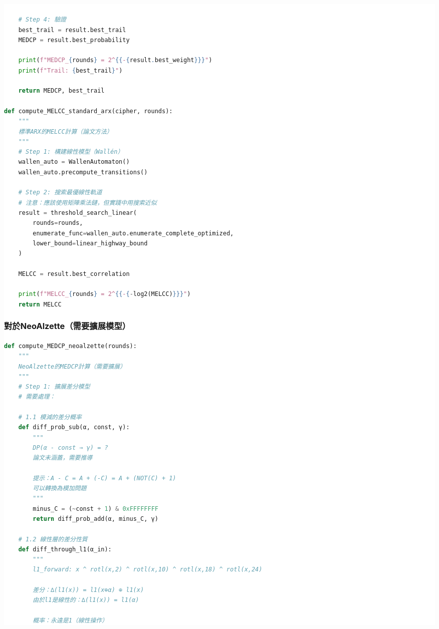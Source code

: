 ```python
    
    # Step 4: 驗證
    best_trail = result.best_trail
    MEDCP = result.best_probability
    
    print(f"MEDCP_{rounds} = 2^{{-{result.best_weight}}}")
    print(f"Trail: {best_trail}")
    
    return MEDCP, best_trail

def compute_MELCC_standard_arx(cipher, rounds):
    """
    標準ARX的MELCC計算（論文方法）
    """
    # Step 1: 構建線性模型（Wallén）
    wallen_auto = WallenAutomaton()
    wallen_auto.precompute_transitions()
    
    # Step 2: 搜索最優線性軌道
    # 注意：應該使用矩陣乘法鏈，但實踐中用搜索近似
    result = threshold_search_linear(
        rounds=rounds,
        enumerate_func=wallen_auto.enumerate_complete_optimized,
        lower_bound=linear_highway_bound
    )
    
    MELCC = result.best_correlation
    
    print(f"MELCC_{rounds} = 2^{{-{-log2(MELCC)}}}")
    return MELCC
```

### 對於NeoAlzette（需要擴展模型）

```python
def compute_MEDCP_neoalzette(rounds):
    """
    NeoAlzette的MEDCP計算（需要擴展）
    """
    # Step 1: 擴展差分模型
    # 需要處理：
    
    # 1.1 模減的差分概率
    def diff_prob_sub(α, const, γ):
        """
        DP(α - const → γ) = ?
        論文未涵蓋，需要推導
        
        提示：A - C = A + (-C) = A + (NOT(C) + 1)
        可以轉換為模加問題
        """
        minus_C = (~const + 1) & 0xFFFFFFFF
        return diff_prob_add(α, minus_C, γ)
    
    # 1.2 線性層的差分性質
    def diff_through_l1(α_in):
        """
        l1_forward: x ^ rotl(x,2) ^ rotl(x,10) ^ rotl(x,18) ^ rotl(x,24)
        
        差分：∆(l1(x)) = l1(x⊕α) ⊕ l1(x)
        由於l1是線性的：∆(l1(x)) = l1(α)
        
        概率：永遠是1（線性操作）
```